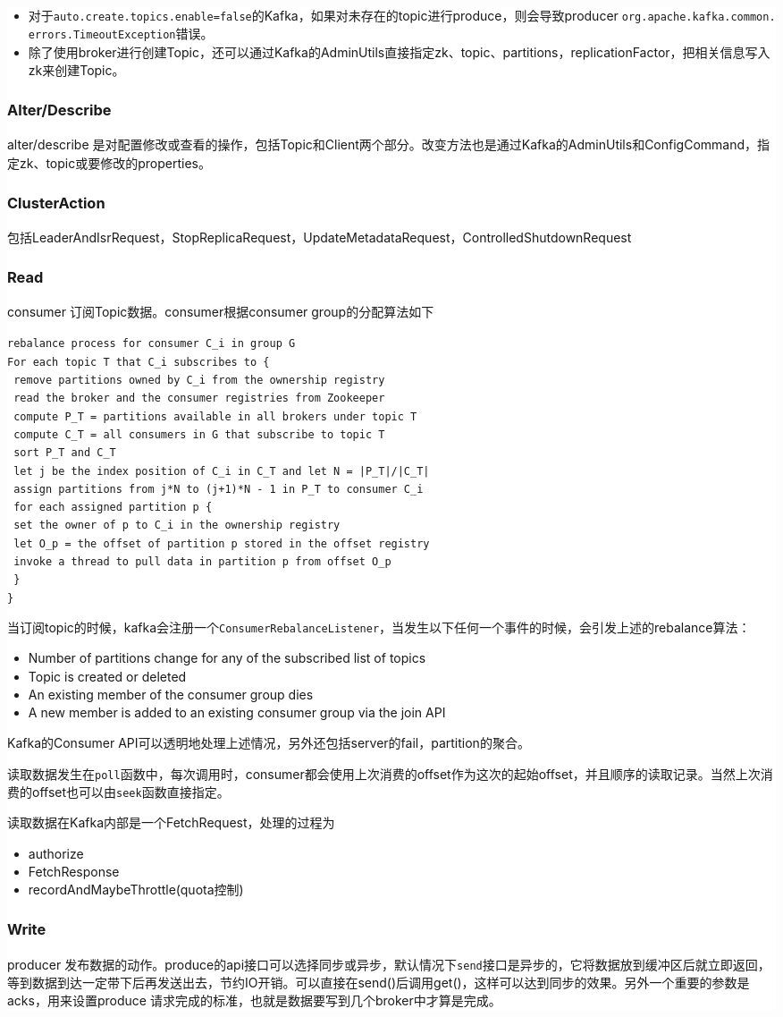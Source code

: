 * 对于`auto.create.topics.enable=false`的Kafka，如果对未存在的topic进行produce，则会导致producer `org.apache.kafka.common.errors.TimeoutException`错误。
* 除了使用broker进行创建Topic，还可以通过Kafka的AdminUtils直接指定zk、topic、partitions，replicationFactor，把相关信息写入zk来创建Topic。

### Alter/Describe 

alter/describe 是对配置修改或查看的操作，包括Topic和Client两个部分。改变方法也是通过Kafka的AdminUtils和ConfigCommand，指定zk、topic或要修改的properties。

### ClusterAction

包括LeaderAndIsrRequest，StopReplicaRequest，UpdateMetadataRequest，ControlledShutdownRequest

### Read

consumer 订阅Topic数据。consumer根据consumer group的分配算法如下

    rebalance process for consumer C_i in group G
    For each topic T that C_i subscribes to {
     remove partitions owned by C_i from the ownership registry
     read the broker and the consumer registries from Zookeeper
     compute P_T = partitions available in all brokers under topic T
     compute C_T = all consumers in G that subscribe to topic T
     sort P_T and C_T
     let j be the index position of C_i in C_T and let N = |P_T|/|C_T|
     assign partitions from j*N to (j+1)*N - 1 in P_T to consumer C_i
     for each assigned partition p {
     set the owner of p to C_i in the ownership registry
     let O_p = the offset of partition p stored in the offset registry
     invoke a thread to pull data in partition p from offset O_p
     }
    }

当订阅topic的时候，kafka会注册一个`ConsumerRebalanceListener`，当发生以下任何一个事件的时候，会引发上述的rebalance算法：

* Number of partitions change for any of the subscribed list of topics
* Topic is created or deleted
* An existing member of the consumer group dies
* A new member is added to an existing consumer group via the join API

Kafka的Consumer API可以透明地处理上述情况，另外还包括server的fail，partition的聚合。

读取数据发生在`poll`函数中，每次调用时，consumer都会使用上次消费的offset作为这次的起始offset，并且顺序的读取记录。当然上次消费的offset也可以由`seek`函数直接指定。

读取数据在Kafka内部是一个FetchRequest，处理的过程为
* authorize
* FetchResponse
* recordAndMaybeThrottle(quota控制)

### Write

producer 发布数据的动作。produce的api接口可以选择同步或异步，默认情况下`send`接口是异步的，它将数据放到缓冲区后就立即返回，等到数据到达一定带下后再发送出去，节约IO开销。可以直接在send()后调用get()，这样可以达到同步的效果。另外一个重要的参数是acks，用来设置produce 请求完成的标准，也就是数据要写到几个broker中才算是完成。
